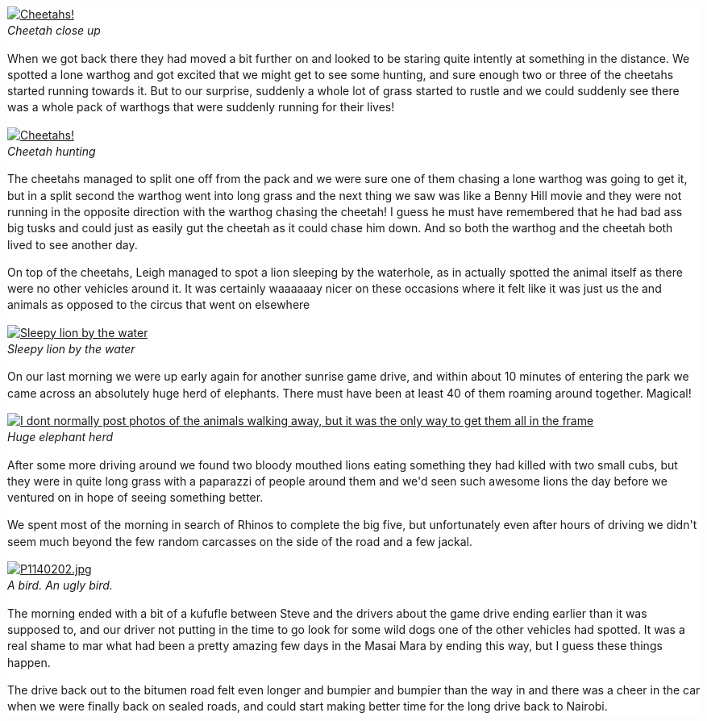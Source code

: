 <p class="centered"><a href="http://www.flickr.com/photos/83213379@N00/10125368553/" title="Cheetahs! by Lucas the nomad, on Flickr"><img src="http://farm3.staticflickr.com/2810/10125368553_df672cf4d7_c.jpg" width="800" height="601" alt="Cheetahs!"></a><br>
<em>Cheetah close up</em></p>

When we got back there they had moved a bit further on and looked to be staring quite intently at something in the distance. We spotted a lone warthog and got excited that we might get to see some hunting, and sure enough two or three of the cheetahs started running towards it. But to our surprise, suddenly a whole lot of grass started to rustle and we could suddenly see  there was a whole pack of warthogs that were suddenly running for their lives!

<p class="centered"><a href="http://www.flickr.com/photos/83213379@N00/10125304546/" title="Cheetahs! by Lucas the nomad, on Flickr"><img src="http://farm8.staticflickr.com/7347/10125304546_a6e69a6038_c.jpg" width="800" height="450" alt="Cheetahs!"></a><br>
<em>Cheetah hunting</em></p>

The cheetahs managed to split one off from the pack and we were sure one of them chasing a lone warthog was going to get it, but in a split second the warthog went into long grass and the next thing we saw was like a Benny Hill movie and they were not running in the opposite direction with the warthog chasing the cheetah! I guess he must have remembered that he had bad ass big tusks and could just as easily gut the cheetah as it could chase him down. And so both the warthog and the cheetah both lived to see another day.

On top of the cheetahs, Leigh managed to spot a lion sleeping by the waterhole, as in actually spotted the animal itself as there were no other vehicles around it. It was certainly waaaaaay nicer on these occasions where it felt like it was just us the and animals as opposed to the circus that went on elsewhere

<p class="centered"><a href="http://www.flickr.com/photos/83213379@N00/10125358466/" title="Sleepy lion by the water by Lucas the nomad, on Flickr"><img src="http://farm8.staticflickr.com/7387/10125358466_c56dba41e3_c.jpg" width="800" height="601" alt="Sleepy lion by the water"></a><br>
<em>Sleepy lion by the water</em></p>

On our last morning we were up early again for another sunrise game drive, and within about 10 minutes of entering the park we came across an absolutely huge herd of elephants. There must have been at least 40 of them roaming around together. Magical!

<p class="centered"><a href="http://www.flickr.com/photos/83213379@N00/10125247294/" title="I dont normally post photos of the animals walking away, but it was the only way to get them all in the frame by Lucas the nomad, on Flickr"><img src="http://farm3.staticflickr.com/2861/10125247294_3a2e176e14_c.jpg" width="800" height="450" alt="I dont normally post photos of the animals walking away, but it was the only way to get them all in the frame"></a><br>
<em>Huge elephant herd</em></p>

After some more driving around we found two bloody mouthed lions eating something they had killed with two small cubs, but they were in quite long grass with a paparazzi of people around them and we'd seen such awesome lions the day before we ventured on in hope of seeing something better.

We spent most of the morning in search of Rhinos to complete the big five, but unfortunately even after hours of driving we didn't seem much beyond the few random carcasses on the side of the road and a few jackal.

<p class="centered"><a href="http://www.flickr.com/photos/83213379@N00/10123522495/" title="P1140202.jpg by Lucas the nomad, on Flickr"><img src="http://farm3.staticflickr.com/2871/10123522495_fea4cd03d8_c.jpg" width="601" height="800" alt="P1140202.jpg"></a><br>
<em>A bird. An ugly bird.</em></p>

The morning ended with a bit of a kufufle between Steve and the drivers about the game drive ending earlier than it was supposed to, and our driver not putting in the time to go look for some wild dogs one of the other vehicles had spotted. It was a real shame to mar what had been a pretty amazing few days in the Masai Mara by ending this way, but  I guess these things happen.

The drive back out to the bitumen road felt even longer and bumpier and bumpier than the way in and there was a cheer in the car when we were finally back on sealed roads, and could start making better time for the long drive back to Nairobi.
